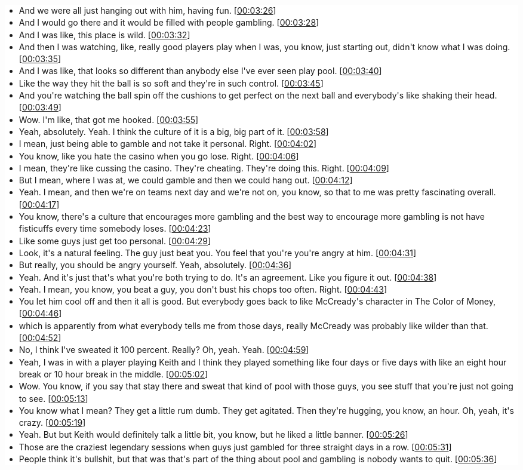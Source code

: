 *  And we were all just hanging out with him, having fun. [[00:03:26](https://www.youtube.com/watch?v=FBpFt3FupdY&t=206.0s)]
*  And I would go there and it would be filled with people gambling. [[00:03:28](https://www.youtube.com/watch?v=FBpFt3FupdY&t=208.0s)]
*  And I was like, this place is wild. [[00:03:32](https://www.youtube.com/watch?v=FBpFt3FupdY&t=212.0s)]
*  And then I was watching, like, really good players play when I was, you know, just starting out, didn't know what I was doing. [[00:03:35](https://www.youtube.com/watch?v=FBpFt3FupdY&t=215.0s)]
*  And I was like, that looks so different than anybody else I've ever seen play pool. [[00:03:40](https://www.youtube.com/watch?v=FBpFt3FupdY&t=220.0s)]
*  Like the way they hit the ball is so soft and they're in such control. [[00:03:45](https://www.youtube.com/watch?v=FBpFt3FupdY&t=225.0s)]
*  And you're watching the ball spin off the cushions to get perfect on the next ball and everybody's like shaking their head. [[00:03:49](https://www.youtube.com/watch?v=FBpFt3FupdY&t=229.0s)]
*  Wow. I'm like, that got me hooked. [[00:03:55](https://www.youtube.com/watch?v=FBpFt3FupdY&t=235.0s)]
*  Yeah, absolutely. Yeah. I think the culture of it is a big, big part of it. [[00:03:58](https://www.youtube.com/watch?v=FBpFt3FupdY&t=238.0s)]
*  I mean, just being able to gamble and not take it personal. Right. [[00:04:02](https://www.youtube.com/watch?v=FBpFt3FupdY&t=242.0s)]
*  You know, like you hate the casino when you go lose. Right. [[00:04:06](https://www.youtube.com/watch?v=FBpFt3FupdY&t=246.0s)]
*  I mean, they're like cussing the casino. They're cheating. They're doing this. Right. [[00:04:09](https://www.youtube.com/watch?v=FBpFt3FupdY&t=249.0s)]
*  But I mean, where I was at, we could gamble and then we could hang out. [[00:04:12](https://www.youtube.com/watch?v=FBpFt3FupdY&t=252.0s)]
*  Yeah. I mean, and then we're on teams next day and we're not on, you know, so that to me was pretty fascinating overall. [[00:04:17](https://www.youtube.com/watch?v=FBpFt3FupdY&t=257.0s)]
*  You know, there's a culture that encourages more gambling and the best way to encourage more gambling is not have fisticuffs every time somebody loses. [[00:04:23](https://www.youtube.com/watch?v=FBpFt3FupdY&t=263.0s)]
*  Like some guys just get too personal. [[00:04:29](https://www.youtube.com/watch?v=FBpFt3FupdY&t=269.0s)]
*  Look, it's a natural feeling. The guy just beat you. You feel that you're you're angry at him. [[00:04:31](https://www.youtube.com/watch?v=FBpFt3FupdY&t=271.0s)]
*  But really, you should be angry yourself. Yeah, absolutely. [[00:04:36](https://www.youtube.com/watch?v=FBpFt3FupdY&t=276.0s)]
*  Yeah. And it's just that's what you're both trying to do. It's an agreement. Like you figure it out. [[00:04:38](https://www.youtube.com/watch?v=FBpFt3FupdY&t=278.0s)]
*  Yeah. I mean, you know, you beat a guy, you don't bust his chops too often. Right. [[00:04:43](https://www.youtube.com/watch?v=FBpFt3FupdY&t=283.0s)]
*  You let him cool off and then it all is good. But everybody goes back to like McCready's character in The Color of Money, [[00:04:46](https://www.youtube.com/watch?v=FBpFt3FupdY&t=286.0s)]
*  which is apparently from what everybody tells me from those days, really McCready was probably like wilder than that. [[00:04:52](https://www.youtube.com/watch?v=FBpFt3FupdY&t=292.0s)]
*  No, I think I've sweated it 100 percent. Really? Oh, yeah. Yeah. [[00:04:59](https://www.youtube.com/watch?v=FBpFt3FupdY&t=299.0s)]
*  Yeah, I was in with a player playing Keith and I think they played something like four days or five days with like an eight hour break or 10 hour break in the middle. [[00:05:02](https://www.youtube.com/watch?v=FBpFt3FupdY&t=302.0s)]
*  Wow. You know, if you say that stay there and sweat that kind of pool with those guys, you see stuff that you're just not going to see. [[00:05:13](https://www.youtube.com/watch?v=FBpFt3FupdY&t=313.0s)]
*  You know what I mean? They get a little rum dumb. They get agitated. Then they're hugging, you know, an hour. Oh, yeah, it's crazy. [[00:05:19](https://www.youtube.com/watch?v=FBpFt3FupdY&t=319.0s)]
*  Yeah. But but Keith would definitely talk a little bit, you know, but he liked a little banner. [[00:05:26](https://www.youtube.com/watch?v=FBpFt3FupdY&t=326.0s)]
*  Those are the craziest legendary sessions when guys just gambled for three straight days in a row. [[00:05:31](https://www.youtube.com/watch?v=FBpFt3FupdY&t=331.0s)]
*  People think it's bullshit, but that was that's part of the thing about pool and gambling is nobody wants to quit. [[00:05:36](https://www.youtube.com/watch?v=FBpFt3FupdY&t=336.0s)]